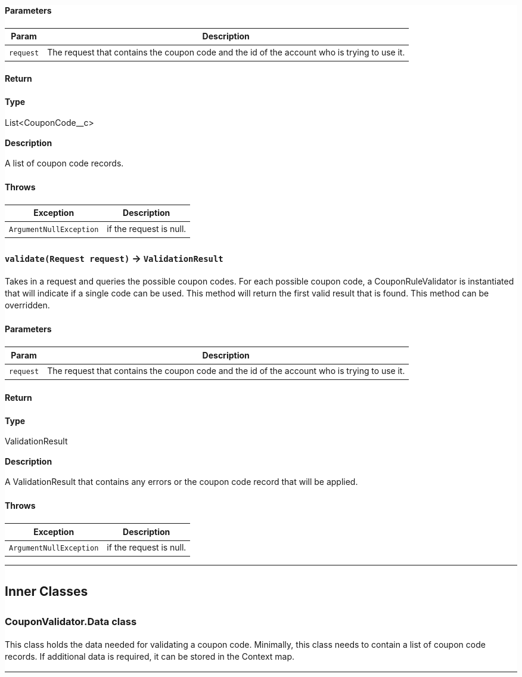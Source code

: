 #### Parameters
|Param|Description|
|-----|-----------|
|`request` |  The request that contains the coupon code and the id of the account who is trying to use it. |

#### Return

**Type**

List<CouponCode__c>

**Description**

A list of coupon code records.

#### Throws
|Exception|Description|
|---------|-----------|
|`ArgumentNullException` |  if the request is null. |

### `validate(Request request)` → `ValidationResult`

Takes in a request and queries the possible coupon codes. For each possible coupon code, a CouponRuleValidator is instantiated that will indicate if a single code can be used. This method will return the first valid result that is found. This method can be overridden.

#### Parameters
|Param|Description|
|-----|-----------|
|`request` |  The request that contains the coupon code and the id of the account who is trying to use it. |

#### Return

**Type**

ValidationResult

**Description**

A ValidationResult that contains any errors or the coupon code record that will be applied.

#### Throws
|Exception|Description|
|---------|-----------|
|`ArgumentNullException` |  if the request is null. |

---
## Inner Classes

### CouponValidator.Data class

This class holds the data needed for validating a coupon code. Minimally, this class needs to contain a list of coupon code records. If additional data is required, it can be stored in the Context map.

---